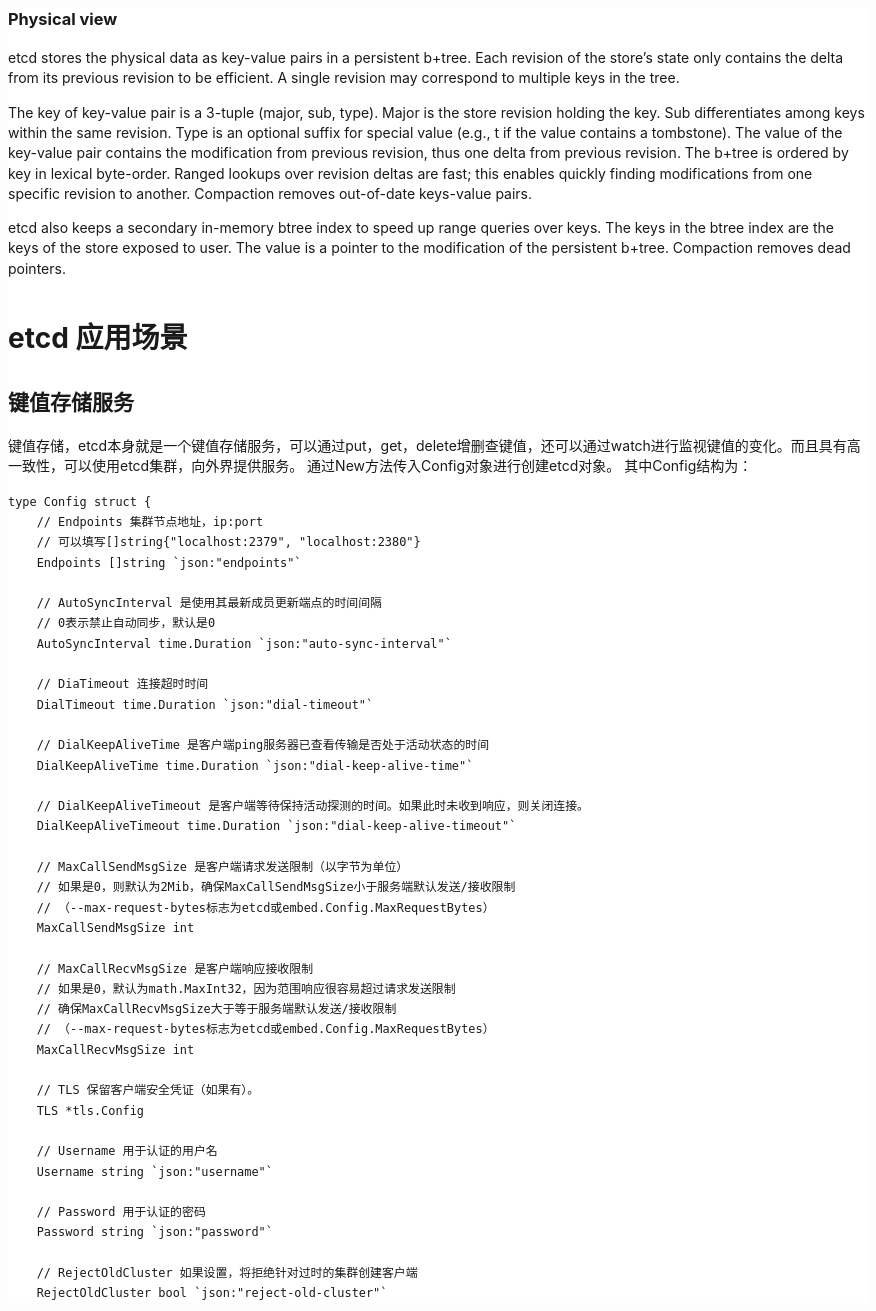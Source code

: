 ### Physical view
etcd stores the physical data as key-value pairs in a persistent b+tree. Each revision of the store’s state only contains the delta from its previous revision to be efficient. A single revision may correspond to multiple keys in the tree.

The key of key-value pair is a 3-tuple (major, sub, type). Major is the store revision holding the key. Sub differentiates among keys within the same revision. Type is an optional suffix for special value (e.g., t if the value contains a tombstone). The value of the key-value pair contains the modification from previous revision, thus one delta from previous revision. The b+tree is ordered by key in lexical byte-order. Ranged lookups over revision deltas are fast; this enables quickly finding modifications from one specific revision to another. Compaction removes out-of-date keys-value pairs.

etcd also keeps a secondary in-memory btree index to speed up range queries over keys. The keys in the btree index are the keys of the store exposed to user. The value is a pointer to the modification of the persistent b+tree. Compaction removes dead pointers.

# etcd 应用场景
## 键值存储服务
键值存储，etcd本身就是一个键值存储服务，可以通过put，get，delete增删查键值，还可以通过watch进行监视键值的变化。而且具有高一致性，可以使用etcd集群，向外界提供服务。
通过New方法传入Config对象进行创建etcd对象。
其中Config结构为：
```golang
type Config struct {
    // Endpoints 集群节点地址，ip:port
    // 可以填写[]string{"localhost:2379", "localhost:2380"}
    Endpoints []string `json:"endpoints"`
    
    // AutoSyncInterval 是使用其最新成员更新端点的时间间隔
    // 0表示禁止自动同步，默认是0
    AutoSyncInterval time.Duration `json:"auto-sync-interval"`
    
    // DiaTimeout 连接超时时间
    DialTimeout time.Duration `json:"dial-timeout"`
    
    // DialKeepAliveTime 是客户端ping服务器已查看传输是否处于活动状态的时间
    DialKeepAliveTime time.Duration `json:"dial-keep-alive-time"`
    
    // DialKeepAliveTimeout 是客户端等待保持活动探测的时间。如果此时未收到响应，则关闭连接。
    DialKeepAliveTimeout time.Duration `json:"dial-keep-alive-timeout"`
    
    // MaxCallSendMsgSize 是客户端请求发送限制（以字节为单位）
    // 如果是0，则默认为2Mib，确保MaxCallSendMsgSize小于服务端默认发送/接收限制
    // （--max-request-bytes标志为etcd或embed.Config.MaxRequestBytes）
    MaxCallSendMsgSize int
    
    // MaxCallRecvMsgSize 是客户端响应接收限制
    // 如果是0，默认为math.MaxInt32，因为范围响应很容易超过请求发送限制
    // 确保MaxCallRecvMsgSize大于等于服务端默认发送/接收限制
    // （--max-request-bytes标志为etcd或embed.Config.MaxRequestBytes）
    MaxCallRecvMsgSize int
    
    // TLS 保留客户端安全凭证（如果有）。
    TLS *tls.Config
    
    // Username 用于认证的用户名
    Username string `json:"username"`
    
    // Password 用于认证的密码
    Password string `json:"password"`
    
    // RejectOldCluster 如果设置，将拒绝针对过时的集群创建客户端
    RejectOldCluster bool `json:"reject-old-cluster"`
```
